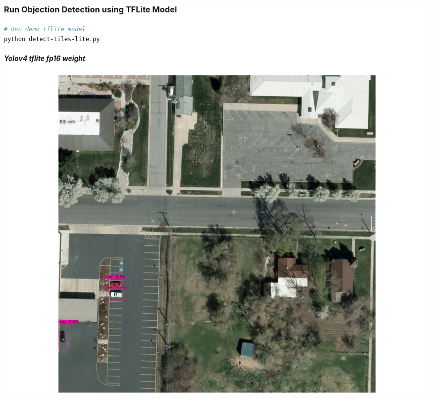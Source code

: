 ```bash

```
### Run Objection Detection using TFLite Model

```bash
# Run demo tflite model
python detect-tiles-lite.py 
```
##### Yolov4 tflite fp16 weight
<p align="center"><img src="result-fp16.jpg" width="640"\></p>
